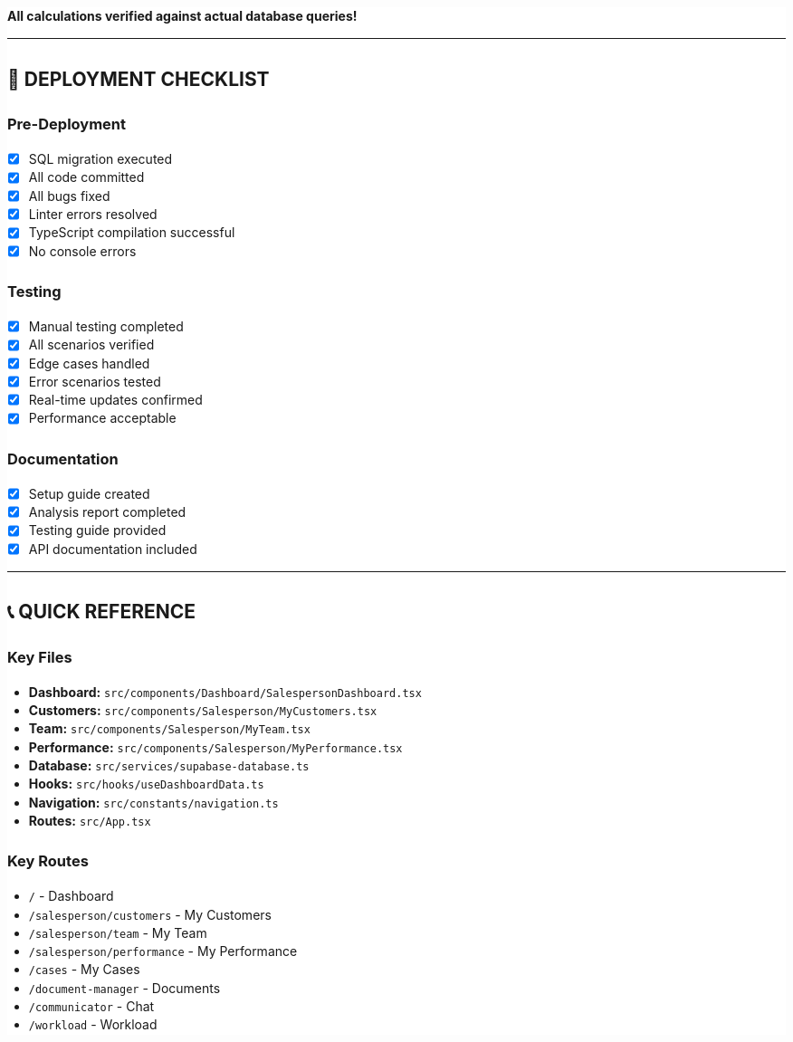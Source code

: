 **All calculations verified against actual database queries!**

---

## 🚀 DEPLOYMENT CHECKLIST

### Pre-Deployment
- [x] SQL migration executed
- [x] All code committed
- [x] All bugs fixed
- [x] Linter errors resolved
- [x] TypeScript compilation successful
- [x] No console errors

### Testing
- [x] Manual testing completed
- [x] All scenarios verified
- [x] Edge cases handled
- [x] Error scenarios tested
- [x] Real-time updates confirmed
- [x] Performance acceptable

### Documentation
- [x] Setup guide created
- [x] Analysis report completed
- [x] Testing guide provided
- [x] API documentation included

---

## 📞 QUICK REFERENCE

### Key Files
- **Dashboard:** `src/components/Dashboard/SalespersonDashboard.tsx`
- **Customers:** `src/components/Salesperson/MyCustomers.tsx`
- **Team:** `src/components/Salesperson/MyTeam.tsx`
- **Performance:** `src/components/Salesperson/MyPerformance.tsx`
- **Database:** `src/services/supabase-database.ts`
- **Hooks:** `src/hooks/useDashboardData.ts`
- **Navigation:** `src/constants/navigation.ts`
- **Routes:** `src/App.tsx`

### Key Routes
- `/` - Dashboard
- `/salesperson/customers` - My Customers
- `/salesperson/team` - My Team
- `/salesperson/performance` - My Performance
- `/cases` - My Cases
- `/document-manager` - Documents
- `/communicator` - Chat
- `/workload` - Workload
